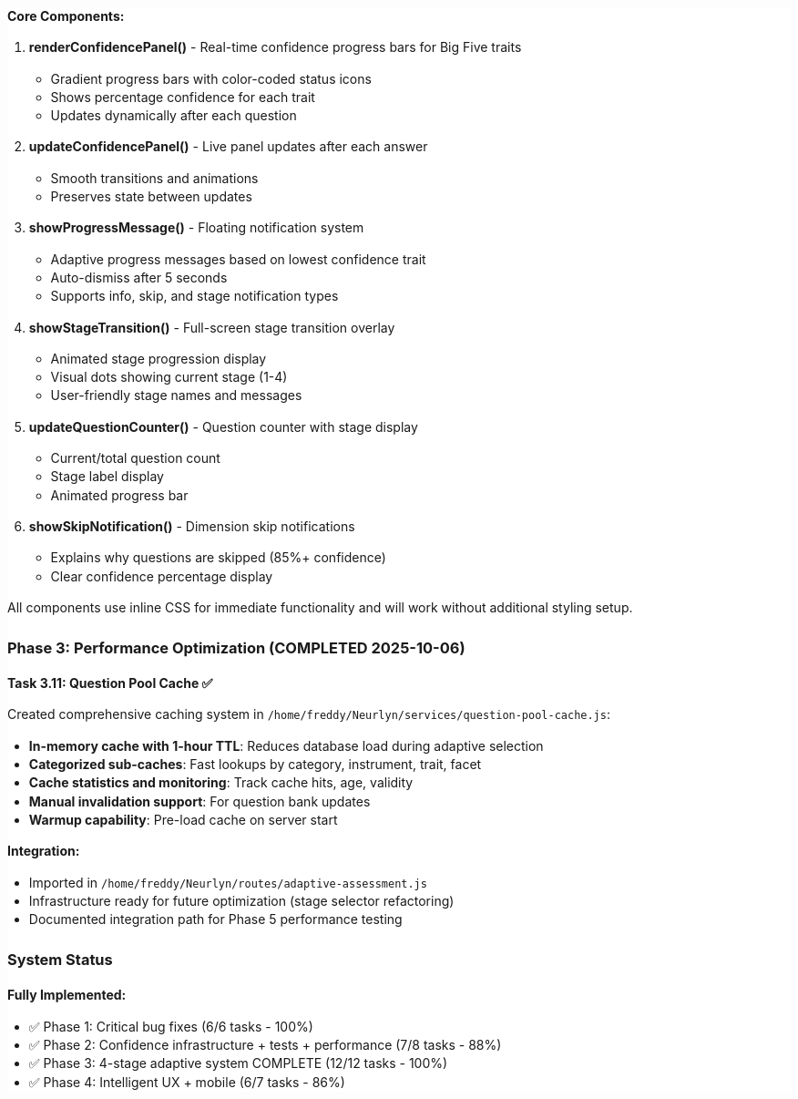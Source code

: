 **Core Components:**

1. **renderConfidencePanel()** - Real-time confidence progress bars for Big Five traits
   - Gradient progress bars with color-coded status icons
   - Shows percentage confidence for each trait
   - Updates dynamically after each question

2. **updateConfidencePanel()** - Live panel updates after each answer
   - Smooth transitions and animations
   - Preserves state between updates

3. **showProgressMessage()** - Floating notification system
   - Adaptive progress messages based on lowest confidence trait
   - Auto-dismiss after 5 seconds
   - Supports info, skip, and stage notification types

4. **showStageTransition()** - Full-screen stage transition overlay
   - Animated stage progression display
   - Visual dots showing current stage (1-4)
   - User-friendly stage names and messages

5. **updateQuestionCounter()** - Question counter with stage display
   - Current/total question count
   - Stage label display
   - Animated progress bar

6. **showSkipNotification()** - Dimension skip notifications
   - Explains why questions are skipped (85%+ confidence)
   - Clear confidence percentage display

All components use inline CSS for immediate functionality and will work without additional styling setup.

### Phase 3: Performance Optimization (COMPLETED 2025-10-06)

**Task 3.11: Question Pool Cache ✅**

Created comprehensive caching system in `/home/freddy/Neurlyn/services/question-pool-cache.js`:

- **In-memory cache with 1-hour TTL**: Reduces database load during adaptive selection
- **Categorized sub-caches**: Fast lookups by category, instrument, trait, facet
- **Cache statistics and monitoring**: Track cache hits, age, validity
- **Manual invalidation support**: For question bank updates
- **Warmup capability**: Pre-load cache on server start

**Integration:**
- Imported in `/home/freddy/Neurlyn/routes/adaptive-assessment.js`
- Infrastructure ready for future optimization (stage selector refactoring)
- Documented integration path for Phase 5 performance testing

### System Status

**Fully Implemented:**
- ✅ Phase 1: Critical bug fixes (6/6 tasks - 100%)
- ✅ Phase 2: Confidence infrastructure + tests + performance (7/8 tasks - 88%)
- ✅ Phase 3: 4-stage adaptive system COMPLETE (12/12 tasks - 100%)
- ✅ Phase 4: Intelligent UX + mobile (6/7 tasks - 86%)

